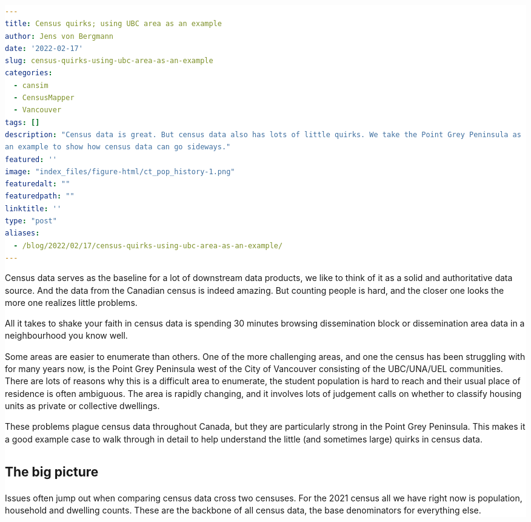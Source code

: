 ```yaml
---
title: Census quirks; using UBC area as an example
author: Jens von Bergmann
date: '2022-02-17'
slug: census-quirks-using-ubc-area-as-an-example
categories:
  - cansim
  - CensusMapper
  - Vancouver
tags: []
description: "Census data is great. But census data also has lots of little quirks. We take the Point Grey Peninsula as an example to show how census data can go sideways."
featured: ''
image: "index_files/figure-html/ct_pop_history-1.png"
featuredalt: ""
featuredpath: ""
linktitle: ''
type: "post"
aliases:
  - /blog/2022/02/17/census-quirks-using-ubc-area-as-an-example/
---
```






 



Census data serves as the baseline for a lot of downstream data products, we like to think of it as a solid and authoritative data source. And the data from the Canadian census is indeed amazing. But counting people is hard, and the closer one looks the more one realizes little problems.

All it takes to shake your faith in census data is spending 30 minutes browsing dissemination block or dissemination area data in a neighbourhood you know well.

Some areas are easier to enumerate than others. One of the more challenging areas, and one the census has been struggling with for many years now, is the Point Grey Peninsula west of the City of Vancouver consisting of the UBC/UNA/UEL communities. There are lots of reasons why this is a difficult area to enumerate, the student population is hard to reach and their usual place of residence is often ambiguous. The area is rapidly changing, and it involves lots of judgement calls on whether to classify housing units as private or collective dwellings.


These problems plague census data throughout Canada, but they are particularly strong in the Point Grey Peninsula. This makes it a good example case to walk through in detail to help understand the little (and sometimes large) quirks in census data.

## The big picture
Issues often jump out when comparing census data cross two censuses. For the 2021 census all we have right now is population, household and dwelling counts. These are the backbone of all census data, the base denominators for everything else.

